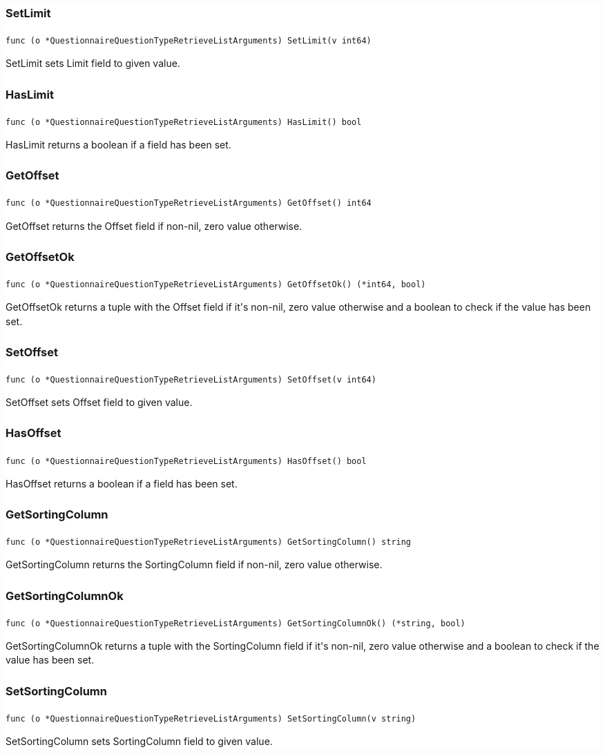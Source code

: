 ### SetLimit

`func (o *QuestionnaireQuestionTypeRetrieveListArguments) SetLimit(v int64)`

SetLimit sets Limit field to given value.

### HasLimit

`func (o *QuestionnaireQuestionTypeRetrieveListArguments) HasLimit() bool`

HasLimit returns a boolean if a field has been set.

### GetOffset

`func (o *QuestionnaireQuestionTypeRetrieveListArguments) GetOffset() int64`

GetOffset returns the Offset field if non-nil, zero value otherwise.

### GetOffsetOk

`func (o *QuestionnaireQuestionTypeRetrieveListArguments) GetOffsetOk() (*int64, bool)`

GetOffsetOk returns a tuple with the Offset field if it's non-nil, zero value otherwise
and a boolean to check if the value has been set.

### SetOffset

`func (o *QuestionnaireQuestionTypeRetrieveListArguments) SetOffset(v int64)`

SetOffset sets Offset field to given value.

### HasOffset

`func (o *QuestionnaireQuestionTypeRetrieveListArguments) HasOffset() bool`

HasOffset returns a boolean if a field has been set.

### GetSortingColumn

`func (o *QuestionnaireQuestionTypeRetrieveListArguments) GetSortingColumn() string`

GetSortingColumn returns the SortingColumn field if non-nil, zero value otherwise.

### GetSortingColumnOk

`func (o *QuestionnaireQuestionTypeRetrieveListArguments) GetSortingColumnOk() (*string, bool)`

GetSortingColumnOk returns a tuple with the SortingColumn field if it's non-nil, zero value otherwise
and a boolean to check if the value has been set.

### SetSortingColumn

`func (o *QuestionnaireQuestionTypeRetrieveListArguments) SetSortingColumn(v string)`

SetSortingColumn sets SortingColumn field to given value.
